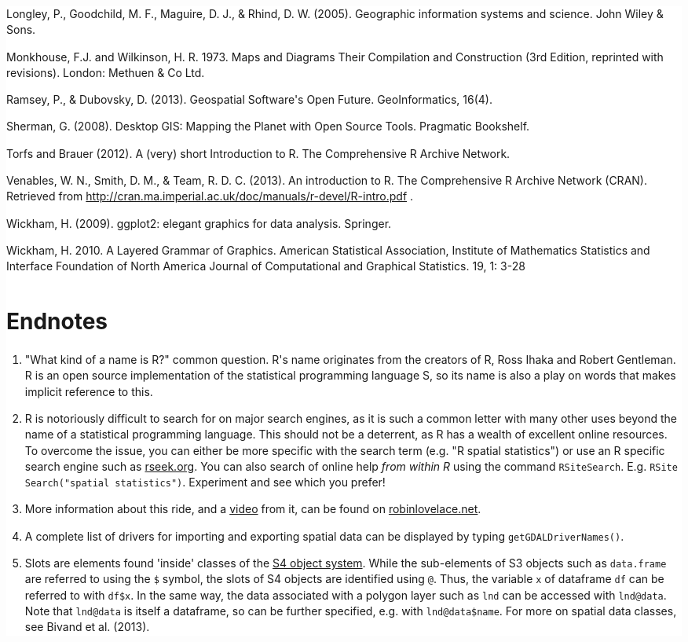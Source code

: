 Longley, P., Goodchild, M. F., Maguire, D. J., & Rhind, D. W. (2005).
Geographic information systems and science. John Wiley & Sons.

Monkhouse, F.J. and Wilkinson, H. R. 1973. Maps and Diagrams Their
Compilation and Construction (3rd Edition, reprinted with revisions).
London: Methuen & Co Ltd.

Ramsey, P., & Dubovsky, D. (2013). Geospatial Software's Open Future.
GeoInformatics, 16(4).

Sherman, G. (2008). Desktop GIS: Mapping the Planet with Open Source
Tools. Pragmatic Bookshelf.

Torfs and Brauer (2012). A (very) short Introduction to R. The
Comprehensive R Archive Network.

Venables, W. N., Smith, D. M., & Team, R. D. C. (2013). An introduction
to R. The Comprehensive R Archive Network (CRAN). Retrieved from
http://cran.ma.imperial.ac.uk/doc/manuals/r-devel/R-intro.pdf .

Wickham, H. (2009). ggplot2: elegant graphics for data analysis.
Springer.

Wickham, H. 2010. A Layered Grammar of Graphics. American Statistical
Association, Institute of Mathematics Statistics and Interface
Foundation of North America Journal of Computational and Graphical
Statistics. 19, 1: 3-28

Endnotes
========

1.  "What kind of a name is R?" common question. R's name originates
    from the creators of R, Ross Ihaka and Robert Gentleman. R is an
    open source implementation of the statistical programming language
    S, so its name is also a play on words that makes implicit reference
    to this.

2.  R is notoriously difficult to search for on major search engines, as
    it is such a common letter with many other uses beyond the name of a
    statistical programming language. This should not be a deterrent, as
    R has a wealth of excellent online resources. To overcome the issue,
    you can either be more specific with the search term (e.g. "R
    spatial statistics") or use an R specific search engine such as
    [rseek.org](http://www.rseek.org/). You can also search of online
    help *from within R* using the command `RSiteSearch`. E.g.
    `RSiteSearch("spatial statistics")`. Experiment and see which you
    prefer!

3.  More information about this ride, and a
    [video](http://www.youtube.com/watch?v=6a8QLiC4LV8&feature=share)
    from it, can be found on
    [robinlovelace.net](http://robinlovelace.net/ecotech/2013/10/13/bicycle-trailer-move.html).

4.  A complete list of drivers for importing and exporting spatial data
    can be displayed by typing `getGDALDriverNames()`.

5.  Slots are elements found 'inside' classes of the [S4 object
    system](http://adv-r.had.co.nz/S4.html). While the sub-elements of
    S3 objects such as `data.frame` are referred to using the `$`
    symbol, the slots of S4 objects are identified using `@`. Thus, the
    variable `x` of dataframe `df` can be referred to with `df$x`. In
    the same way, the data associated with a polygon layer such as `lnd`
    can be accessed with `lnd@data`. Note that `lnd@data` is itself a
    dataframe, so can be further specified, e.g. with `lnd@data$name`.
    For more on spatial data classes, see Bivand et al. (2013).
